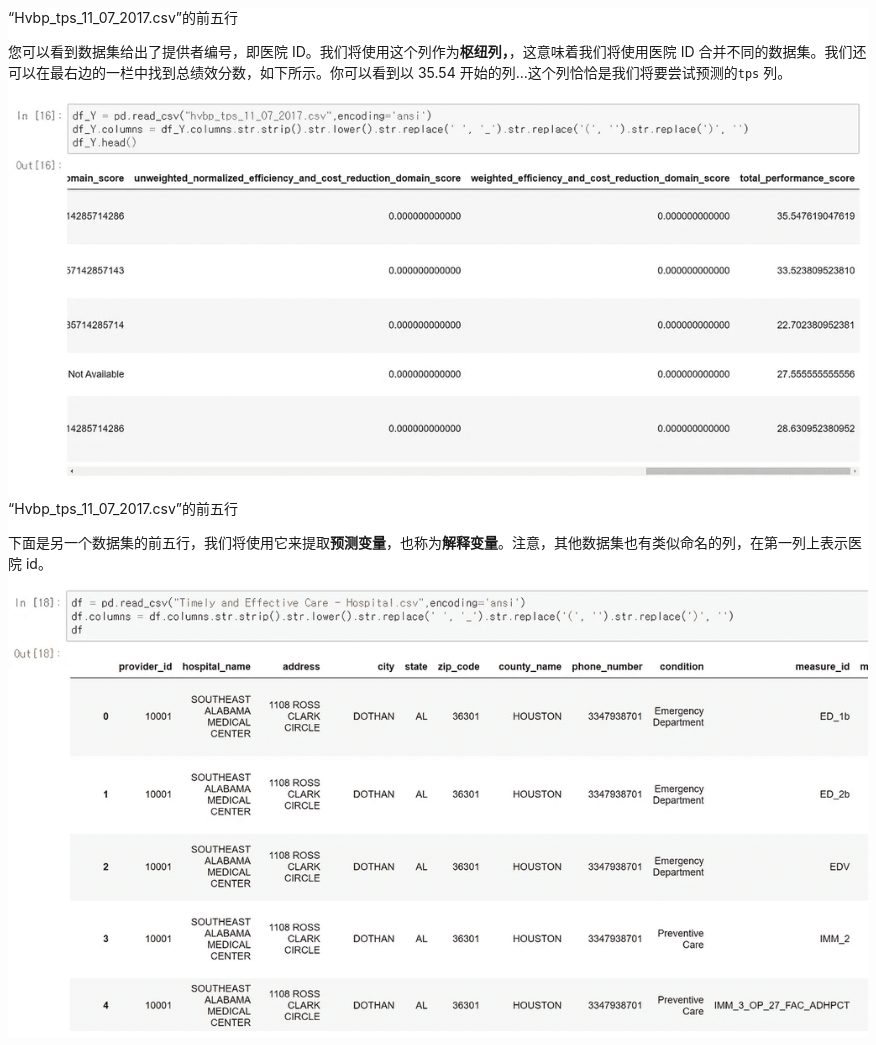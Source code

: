 
“Hvbp_tps_11_07_2017.csv”的前五行

您可以看到数据集给出了提供者编号，即医院 ID。我们将使用这个列作为**枢纽列，**，这意味着我们将使用医院 ID 合并不同的数据集。我们还可以在最右边的一栏中找到总绩效分数，如下所示。你可以看到以 35.54 开始的列…这个列恰恰是我们将要尝试预测的`tps` 列。

![](img/f78dc1e3366b331f7ff77275b56322ea.png)

“Hvbp_tps_11_07_2017.csv”的前五行

下面是另一个数据集的前五行，我们将使用它来提取**预测变量**，也称为**解释变量**。注意，其他数据集也有类似命名的列，在第一列上表示医院 id。

![](img/e4a9a511d792bacd186735fee6bd6de6.png)
